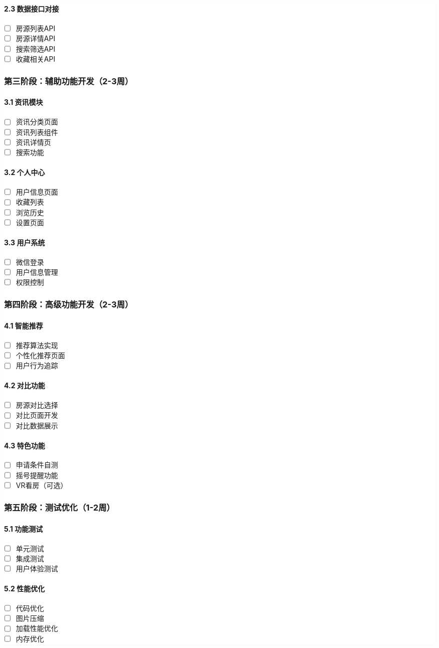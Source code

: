 #### 2.3 数据接口对接
- [ ] 房源列表API
- [ ] 房源详情API
- [ ] 搜索筛选API
- [ ] 收藏相关API

### 第三阶段：辅助功能开发（2-3周）

#### 3.1 资讯模块
- [ ] 资讯分类页面
- [ ] 资讯列表组件
- [ ] 资讯详情页
- [ ] 搜索功能

#### 3.2 个人中心
- [ ] 用户信息页面
- [ ] 收藏列表
- [ ] 浏览历史
- [ ] 设置页面

#### 3.3 用户系统
- [ ] 微信登录
- [ ] 用户信息管理
- [ ] 权限控制

### 第四阶段：高级功能开发（2-3周）

#### 4.1 智能推荐
- [ ] 推荐算法实现
- [ ] 个性化推荐页面
- [ ] 用户行为追踪

#### 4.2 对比功能
- [ ] 房源对比选择
- [ ] 对比页面开发
- [ ] 对比数据展示

#### 4.3 特色功能
- [ ] 申请条件自测
- [ ] 摇号提醒功能
- [ ] VR看房（可选）

### 第五阶段：测试优化（1-2周）

#### 5.1 功能测试
- [ ] 单元测试
- [ ] 集成测试
- [ ] 用户体验测试

#### 5.2 性能优化
- [ ] 代码优化
- [ ] 图片压缩
- [ ] 加载性能优化
- [ ] 内存优化
